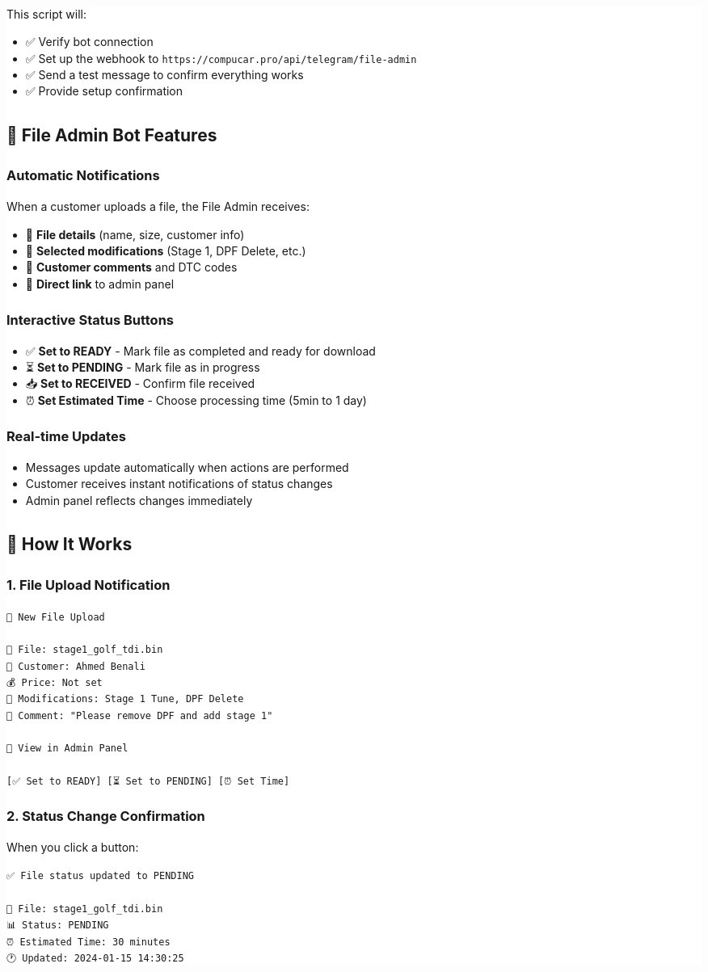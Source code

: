 This script will:
- ✅ Verify bot connection
- ✅ Set up the webhook to `https://compucar.pro/api/telegram/file-admin`
- ✅ Send a test message to confirm everything works
- ✅ Provide setup confirmation

## 🔧 **File Admin Bot Features**

### **Automatic Notifications**
When a customer uploads a file, the File Admin receives:
- 📄 **File details** (name, size, customer info)
- 🔧 **Selected modifications** (Stage 1, DPF Delete, etc.)
- 💬 **Customer comments** and DTC codes
- 🔗 **Direct link** to admin panel

### **Interactive Status Buttons**
- ✅ **Set to READY** - Mark file as completed and ready for download
- ⏳ **Set to PENDING** - Mark file as in progress
- 📥 **Set to RECEIVED** - Confirm file received
- ⏰ **Set Estimated Time** - Choose processing time (5min to 1 day)

### **Real-time Updates**
- Messages update automatically when actions are performed
- Customer receives instant notifications of status changes
- Admin panel reflects changes immediately

## 📱 **How It Works**

### **1. File Upload Notification**
```
📁 New File Upload

📄 File: stage1_golf_tdi.bin
👤 Customer: Ahmed Benali
💰 Price: Not set
🔧 Modifications: Stage 1 Tune, DPF Delete
💬 Comment: "Please remove DPF and add stage 1"

🔗 View in Admin Panel

[✅ Set to READY] [⏳ Set to PENDING] [⏰ Set Time]
```

### **2. Status Change Confirmation**
When you click a button:
```
✅ File status updated to PENDING

📄 File: stage1_golf_tdi.bin
📊 Status: PENDING
⏰ Estimated Time: 30 minutes
🕐 Updated: 2024-01-15 14:30:25
```

